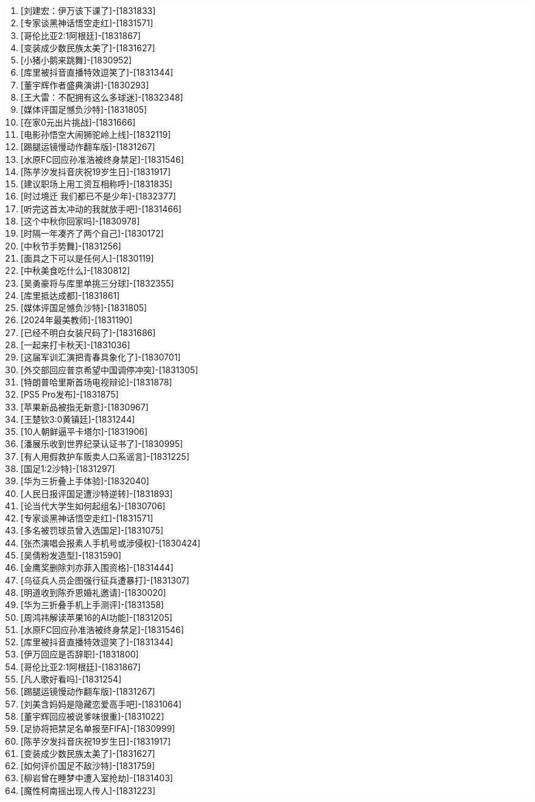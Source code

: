 1. [刘建宏：伊万该下课了]-[1831833]
1. [专家谈黑神话悟空走红]-[1831571]
1. [哥伦比亚2:1阿根廷]-[1831867]
1. [变装成少数民族太美了]-[1831627]
1. [小猪小鹅来跳舞]-[1830952]
1. [库里被抖音直播特效逗笑了]-[1831344]
1. [董宇辉作者盛典演讲]-[1830293]
1. [王大雷：不配拥有这么多球迷]-[1832348]
1. [媒体评国足憾负沙特]-[1831805]
1. [在家0元出片挑战]-[1831666]
1. [电影孙悟空大闹狮驼岭上线]-[1832119]
1. [踢腿运镜慢动作翻车版]-[1831267]
1. [水原FC回应孙准浩被终身禁足]-[1831546]
1. [陈芋汐发抖音庆祝19岁生日]-[1831917]
1. [建议职场上用工资互相称呼]-[1831835]
1. [时过境迁 我们都已不是少年]-[1832377]
1. [听完这首太冲动的我就放手吧]-[1831466]
1. [这个中秋你回家吗]-[1830978]
1. [时隔一年凑齐了两个自己]-[1830172]
1. [中秋节手势舞]-[1831256]
1. [面具之下可以是任何人]-[1830119]
1. [中秋美食吃什么]-[1830812]
1. [吴勇豪将与库里单挑三分球]-[1832355]
1. [库里抵达成都]-[1831861]
1. [媒体评国足憾负沙特]-[1831805]
1. [2024年最美教师]-[1831190]
1. [已经不明白女装尺码了]-[1831686]
1. [一起来打卡秋天]-[1831036]
1. [这届军训汇演把青春具象化了]-[1830701]
1. [外交部回应普京希望中国调停冲突]-[1831305]
1. [特朗普哈里斯首场电视辩论]-[1831878]
1. [PS5 Pro发布]-[1831875]
1. [苹果新品被指无新意]-[1830967]
1. [王楚钦3:0黄镇廷]-[1831244]
1. [10人朝鲜逼平卡塔尔]-[1831906]
1. [潘展乐收到世界纪录认证书了]-[1830995]
1. [有人用假救护车贩卖人口系谣言]-[1831225]
1. [国足1:2沙特]-[1831297]
1. [华为三折叠上手体验]-[1832040]
1. [人民日报评国足遭沙特逆转]-[1831893]
1. [论当代大学生如何起组名]-[1830706]
1. [专家谈黑神话悟空走红]-[1831571]
1. [多名被罚球员曾入选国足]-[1831075]
1. [张杰演唱会报素人手机号或涉侵权]-[1830424]
1. [吴倩粉发造型]-[1831590]
1. [金鹰奖删除刘亦菲入围资格]-[1831444]
1. [乌征兵人员企图强行征兵遭暴打]-[1831307]
1. [明道收到陈乔恩婚礼邀请]-[1830020]
1. [华为三折叠手机上手测评]-[1831358]
1. [周鸿祎解读苹果16的AI功能]-[1831205]
1. [水原FC回应孙准浩被终身禁足]-[1831546]
1. [库里被抖音直播特效逗笑了]-[1831344]
1. [伊万回应是否辞职]-[1831800]
1. [哥伦比亚2:1阿根廷]-[1831867]
1. [凡人歌好看吗]-[1831254]
1. [踢腿运镜慢动作翻车版]-[1831267]
1. [刘美含妈妈是隐藏恋爱高手吧]-[1831064]
1. [董宇辉回应被说爹味很重]-[1831022]
1. [足协将把禁足名单报至FIFA]-[1830999]
1. [陈芋汐发抖音庆祝19岁生日]-[1831917]
1. [变装成少数民族太美了]-[1831627]
1. [如何评价国足不敌沙特]-[1831759]
1. [柳岩曾在睡梦中遭入室抢劫]-[1831403]
1. [魔性柯南摇出现人传人]-[1831223]